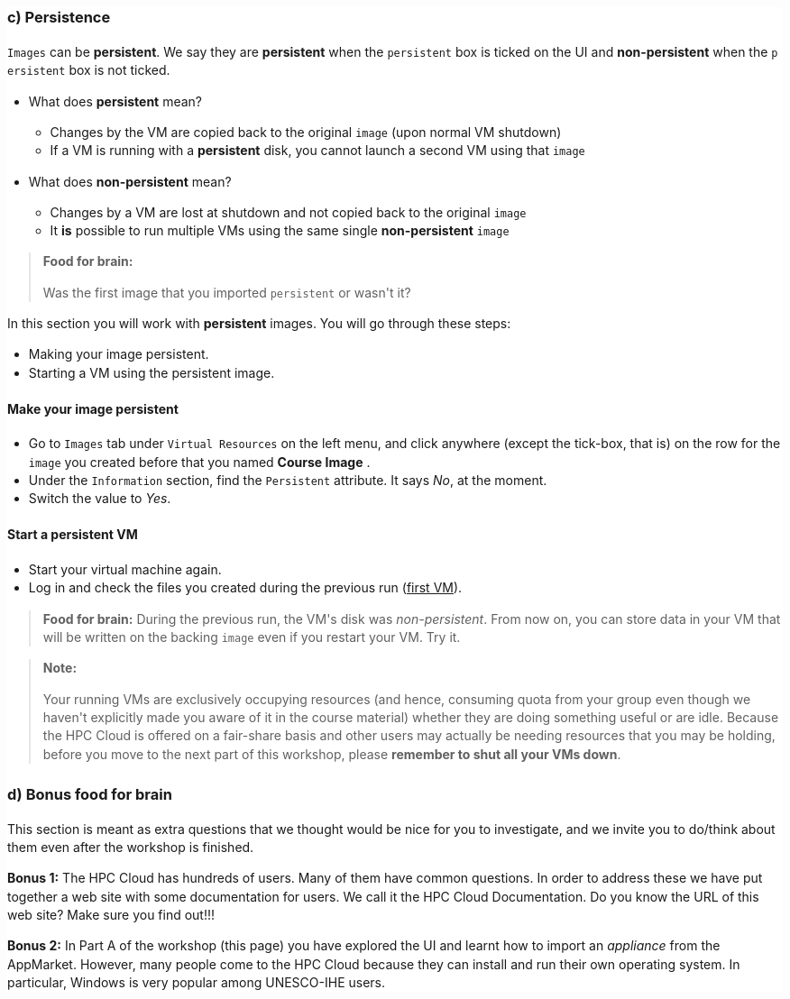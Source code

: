 ### <a name="3.-Persistence"></a> c) Persistence

`Images` can be **persistent**. We say they are **persistent** when the `persistent` box is ticked on the UI and **non-persistent** when the `persistent` box is not ticked. 

* What does **persistent** mean?
  *  Changes by the VM are copied back to the original `image` (upon normal VM shutdown)
  *  If a VM is running with a **persistent** disk, you cannot launch a second VM using that `image`

* What does **non-persistent** mean?
  * Changes by a VM are lost at shutdown and not copied back to the original `image`
  * It **is** possible to run multiple VMs using the same single **non-persistent** `image`

> **Food for brain:**
>
> Was the first image that you imported `persistent` or wasn't it?

In this section you will work with **persistent** images. You will go through these steps: 

> 
* Making your image persistent.
* Starting a VM using the persistent image.

#### Make your image persistent
* Go to `Images` tab under `Virtual Resources` on the left menu, and click anywhere (except the tick-box, that is) on the row for the `image` you created before that you named **Course Image** .
* Under the `Information` section, find the `Persistent` attribute. It says _No_, at the moment.
* Switch the value to _Yes_.

#### Start a persistent VM
* Start your virtual machine again. 
* Log in and check the files you created during the previous run ([first VM](#2.-My-first-VM)). 

> **Food for brain:**
> During the previous run, the VM's disk was *non-persistent*. From now on, you can store data in your VM that will be written on the backing `image` even if you restart your VM. Try it.

> **Note:**
>
> Your running VMs are exclusively occupying resources (and hence, consuming quota from your group even though we haven't explicitly made you aware of it in the course material) whether they are doing something useful or are idle. Because the HPC Cloud is offered on a fair-share basis and other users may actually be needing resources that you may be holding, before you move to the next part of this workshop, please **remember to shut all your VMs down**. 

### <a name="4.-Bonus"></a> d) Bonus food for brain

This section is meant as extra questions that we thought would be nice for you to investigate, and we invite you to do/think about them even after the workshop is finished.

**Bonus 1:** The HPC Cloud has hundreds of users. Many of them have common questions. In order to address these we have put together a web site with some documentation for users. We call it the HPC Cloud Documentation. Do you know the URL of this web site? Make sure you find out!!!

**Bonus 2:** In Part A of the workshop (this page) you have explored the UI and learnt how to import an _appliance_ from the AppMarket. However, many people come to the HPC Cloud because they can install and run their own operating system. In particular, Windows is very popular among UNESCO-IHE users. 
